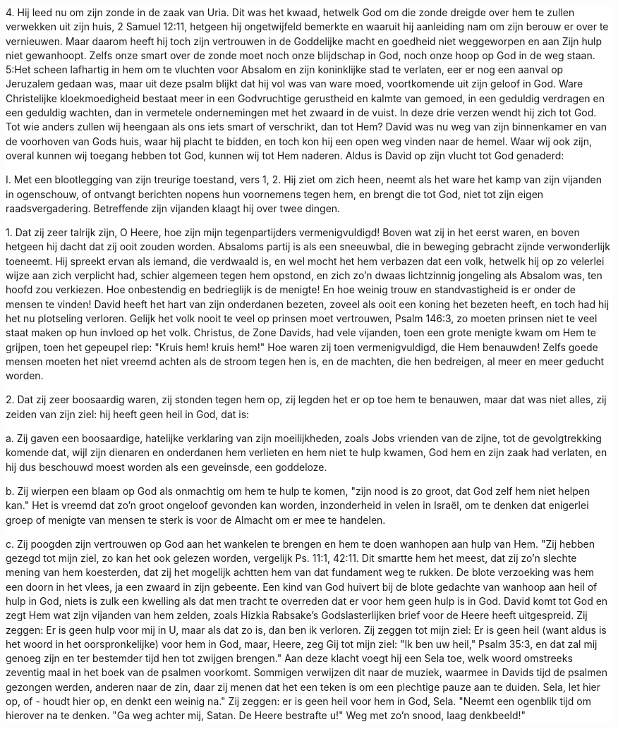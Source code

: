 4\. Hij leed nu om zijn zonde in de zaak van Uria. Dit was het kwaad, hetwelk God om die zonde dreigde over hem te zullen verwekken uit zijn huis, 2 Samuel 12:11, hetgeen hij ongetwijfeld bemerkte en waaruit hij aanleiding nam om zijn berouw er over te vernieuwen. Maar daarom heeft hij toch zijn vertrouwen in de Goddelijke macht en goedheid niet weggeworpen en aan Zijn hulp niet gewanhoopt. Zelfs onze smart over de zonde moet noch onze blijdschap in God, noch onze hoop op God in de weg staan. 5:Het scheen lafhartig in hem om te vluchten voor Absalom en zijn koninklijke stad te verlaten, eer er nog een aanval op Jeruzalem gedaan was, maar uit deze psalm blijkt dat hij vol was van ware moed, voortkomende uit zijn geloof in God. Ware Christelijke kloekmoedigheid bestaat meer in een Godvruchtige gerustheid en kalmte van gemoed, in een geduldig verdragen en een geduldig wachten, dan in vermetele ondernemingen met het zwaard in de vuist. In deze drie verzen wendt hij zich tot God. Tot wie anders zullen wij heengaan als ons iets smart of verschrikt, dan tot Hem? David was nu weg van zijn binnenkamer en van de voorhoven van Gods huis, waar hij placht te bidden, en toch kon hij een open weg vinden naar de hemel. Waar wij ook zijn, overal kunnen wij toegang hebben tot God, kunnen wij tot Hem naderen. Aldus is David op zijn vlucht tot God genaderd:

I. Met een blootlegging van zijn treurige toestand, vers 1, 2. Hij ziet om zich heen, neemt als het ware het kamp van zijn vijanden in ogenschouw, of ontvangt berichten nopens hun voornemens tegen hem, en brengt die tot God, niet tot zijn eigen raadsvergadering. Betreffende zijn vijanden klaagt hij over twee dingen.

1\. Dat zij zeer talrijk zijn, O Heere, hoe zijn mijn tegenpartijders vermenigvuldigd! Boven wat zij in het eerst waren, en boven hetgeen hij dacht dat zij ooit zouden worden. Absaloms partij is als een sneeuwbal, die in beweging gebracht zijnde verwonderlijk toeneemt. Hij spreekt ervan als iemand, die verdwaald is, en wel mocht het hem verbazen dat een volk, hetwelk hij op zo velerlei wijze aan zich verplicht had, schier algemeen tegen hem opstond, en zich zo’n dwaas lichtzinnig jongeling als Absalom was, ten hoofd zou verkiezen. Hoe onbestendig en bedrieglijk is de menigte! En hoe weinig trouw en standvastigheid is er onder de mensen te vinden! David heeft het hart van zijn onderdanen bezeten, zoveel als ooit een koning het bezeten heeft, en toch had hij het nu plotseling verloren. Gelijk het volk nooit te veel op prinsen moet vertrouwen, Psalm 146:3, zo moeten prinsen niet te veel staat maken op hun invloed op het volk. Christus, de Zone Davids, had vele vijanden, toen een grote menigte kwam om Hem te grijpen, toen het gepeupel riep: "Kruis hem! kruis hem!" Hoe waren zij toen vermenigvuldigd, die Hem benauwden! Zelfs goede mensen moeten het niet vreemd achten als de stroom tegen hen is, en de machten, die hen bedreigen, al meer en meer geducht worden.

2\. Dat zij zeer boosaardig waren, zij stonden tegen hem op, zij legden het er op toe hem te benauwen, maar dat was niet alles, zij zeiden van zijn ziel: hij heeft geen heil in God, dat is: 

a. Zij gaven een boosaardige, hatelijke verklaring van zijn moeilijkheden, zoals Jobs vrienden van de zijne, tot de gevolgtrekking komende dat, wijl zijn dienaren en onderdanen hem verlieten en hem niet te hulp kwamen, God hem en zijn zaak had verlaten, en hij dus beschouwd moest worden als een geveinsde, een goddeloze.

b. Zij wierpen een blaam op God als onmachtig om hem te hulp te komen, "zijn nood is zo groot, dat God zelf hem niet helpen kan." Het is vreemd dat zo’n groot ongeloof gevonden kan worden, inzonderheid in velen in Israël, om te denken dat enigerlei groep of menigte van mensen te sterk is voor de Almacht om er mee te handelen.

c. Zij poogden zijn vertrouwen op God aan het wankelen te brengen en hem te doen wanhopen aan hulp van Hem. "Zij hebben gezegd tot mijn ziel, zo kan het ook gelezen worden, vergelijk Ps. 11:1, 42:11. Dit smartte hem het meest, dat zij zo’n slechte mening van hem koesterden, dat zij het mogelijk achtten hem van dat fundament weg te rukken. De blote verzoeking was hem een doorn in het vlees, ja een zwaard in zijn gebeente. Een kind van God huivert bij de blote gedachte van wanhoop aan heil of hulp in God, niets is zulk een kwelling als dat men tracht te overreden dat er voor hem geen hulp is in God. David komt tot God en zegt Hem wat zijn vijanden van hem zelden, zoals Hizkia Rabsake’s Godslasterlijken brief voor de Heere heeft uitgespreid. Zij zeggen: Er is geen hulp voor mij in U, maar als dat zo is, dan ben ik verloren. Zij zeggen tot mijn ziel: Er is geen heil (want aldus is het woord in het oorspronkelijke) voor hem in God, maar, Heere, zeg Gij tot mijn ziel: "Ik ben uw heil," Psalm 35:3, en dat zal mij genoeg zijn en ter bestemder tijd hen tot zwijgen brengen." Aan deze klacht voegt hij een Sela toe, welk woord omstreeks zeventig maal in het boek van de psalmen voorkomt. Sommigen verwijzen dit naar de muziek, waarmee in Davids tijd de psalmen gezongen werden, anderen naar de zin, daar zij menen dat het een teken is om een plechtige pauze aan te duiden. Sela, let hier op, of - houdt hier op, en denkt een weinig na." Zij zeggen: er is geen heil voor hem in God, Sela. "Neemt een ogenblik tijd om hierover na te denken. "Ga weg achter mij, Satan. De Heere bestrafte u!" Weg met zo’n snood, laag denkbeeld!" 
